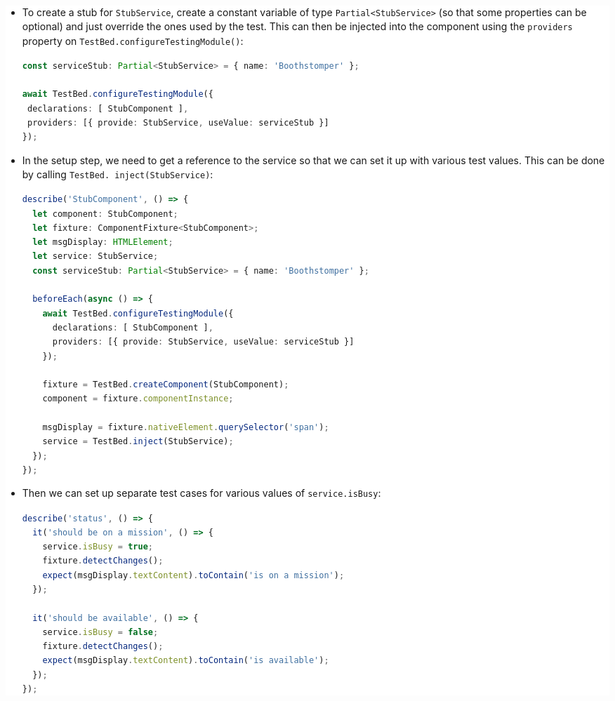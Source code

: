 - To create a stub for `StubService`, create a constant variable of type
  `Partial<StubService>` (so that some properties can be optional) and just
  override the ones used by the test.  This can then be injected into the
  component using the `providers` property on `TestBed.configureTestingModule()`:

    ```typescript
    const serviceStub: Partial<StubService> = { name: 'Boothstomper' };

    await TestBed.configureTestingModule({
     declarations: [ StubComponent ],
     providers: [{ provide: StubService, useValue: serviceStub }]
    });
    ```

- In the setup step, we need to get a reference to the service so that we can
  set it up with various test values.  This can be done by calling `TestBed.
  inject(StubService)`:

    ```typescript
    describe('StubComponent', () => {
      let component: StubComponent;
      let fixture: ComponentFixture<StubComponent>;
      let msgDisplay: HTMLElement;
      let service: StubService;
      const serviceStub: Partial<StubService> = { name: 'Boothstomper' };

      beforeEach(async () => {
        await TestBed.configureTestingModule({
          declarations: [ StubComponent ],
          providers: [{ provide: StubService, useValue: serviceStub }]
        });

        fixture = TestBed.createComponent(StubComponent);
        component = fixture.componentInstance;

        msgDisplay = fixture.nativeElement.querySelector('span');
        service = TestBed.inject(StubService);
      });
    });
    ```

- Then we can set up separate test cases for various values of `service.isBusy`:

    ```typescript
    describe('status', () => {
      it('should be on a mission', () => {
        service.isBusy = true;
        fixture.detectChanges();
        expect(msgDisplay.textContent).toContain('is on a mission');
      });

      it('should be available', () => {
        service.isBusy = false;
        fixture.detectChanges();
        expect(msgDisplay.textContent).toContain('is available');
      });
    });
    ```
